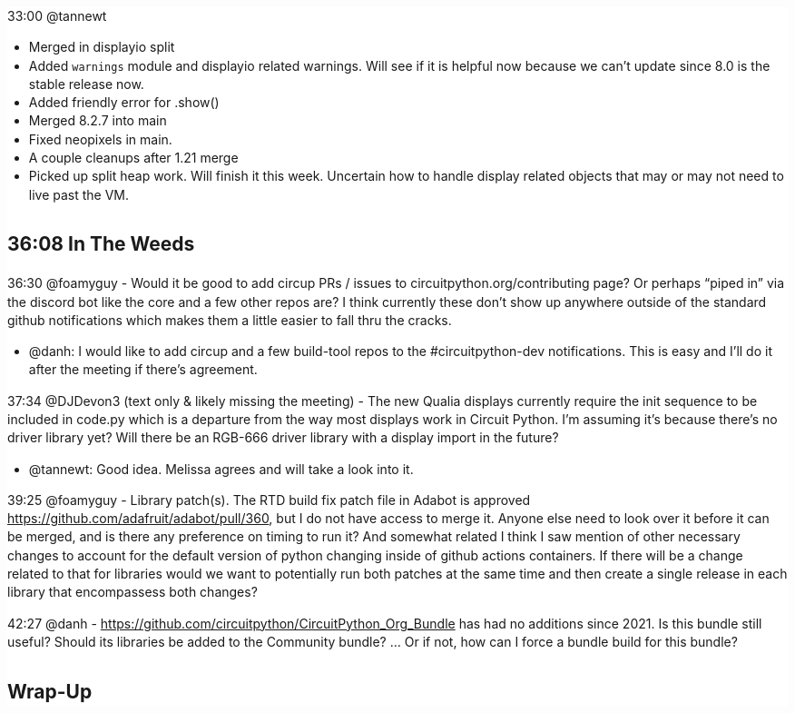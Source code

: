 
33:00 @tannewt
* Merged in displayio split
* Added `warnings` module and displayio related warnings. Will see if it is helpful now because we can’t update since 8.0 is the stable release now.
* Added friendly error for .show()
* Merged 8.2.7 into main
* Fixed neopixels in main.
* A couple cleanups after 1.21 merge
* Picked up split heap work. Will finish it this week. Uncertain how to handle display related objects that may or may not need to live past the VM.
## 36:08 In The Weeds


36:30 @foamyguy - Would it be good to add circup PRs / issues to circuitpython.org/contributing page? Or perhaps “piped in” via the discord bot like the core and a few other repos are?  I think currently these don’t show up anywhere outside of the standard github notifications which makes them a little easier to fall thru the cracks. 
* @danh: I would like to add circup and a few build-tool repos to the #circuitpython-dev notifications. This is easy and I’ll do it after the meeting if there’s agreement.


37:34 @DJDevon3 (text only & likely missing the meeting) - The new Qualia displays currently require the init sequence to be included in code.py which is a departure from the way most displays work in Circuit Python. I’m assuming it’s because there’s no driver library yet? Will there be an RGB-666 driver library with a display import in the future? 
* @tannewt: Good idea. Melissa agrees and will take a look into it.


39:25 @foamyguy - Library patch(s). The RTD build fix patch file in Adabot is approved https://github.com/adafruit/adabot/pull/360, but I do not have access to merge it. Anyone else need to look over it before it can be merged, and is there any preference on timing to run it? And somewhat related I think I saw mention of other necessary changes to account for the default version of python changing inside of github actions containers. If there will be a change related to that for libraries would we want to potentially run both patches at the same time and then create a single release in each library that encompassess both changes?


42:27 @danh - https://github.com/circuitpython/CircuitPython_Org_Bundle has had no additions since 2021. Is this bundle still useful? Should its libraries be added to the Community bundle? … Or if not, how can I force a bundle build for this bundle?


## Wrap-Up
